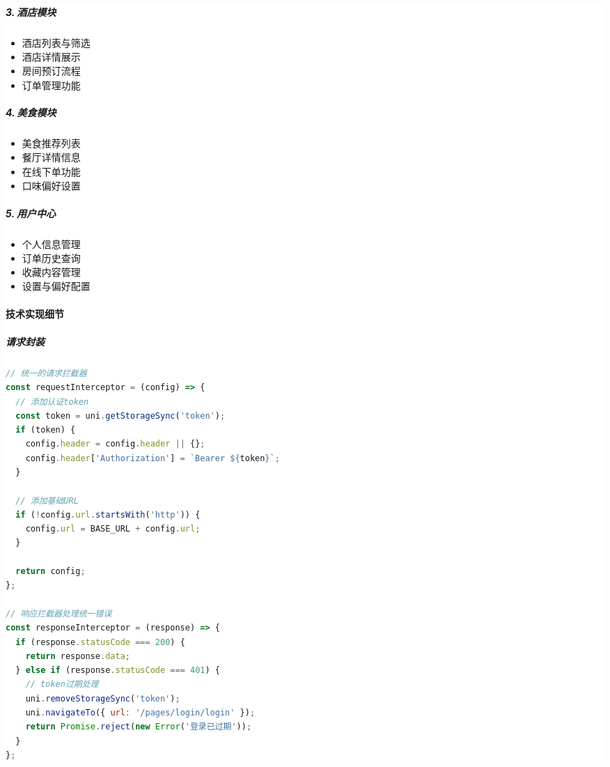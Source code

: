 ##### 3. 酒店模块  
- 酒店列表与筛选
- 酒店详情展示
- 房间预订流程
- 订单管理功能

##### 4. 美食模块
- 美食推荐列表
- 餐厅详情信息
- 在线下单功能
- 口味偏好设置

##### 5. 用户中心
- 个人信息管理
- 订单历史查询
- 收藏内容管理
- 设置与偏好配置

#### 技术实现细节

##### 请求封装
```javascript
// 统一的请求拦截器
const requestInterceptor = (config) => {
  // 添加认证token
  const token = uni.getStorageSync('token');
  if (token) {
    config.header = config.header || {};
    config.header['Authorization'] = `Bearer ${token}`;
  }
  
  // 添加基础URL
  if (!config.url.startsWith('http')) {
    config.url = BASE_URL + config.url;
  }
  
  return config;
};

// 响应拦截器处理统一错误
const responseInterceptor = (response) => {
  if (response.statusCode === 200) {
    return response.data;
  } else if (response.statusCode === 401) {
    // token过期处理
    uni.removeStorageSync('token');
    uni.navigateTo({ url: '/pages/login/login' });
    return Promise.reject(new Error('登录已过期'));
  }
};
```

